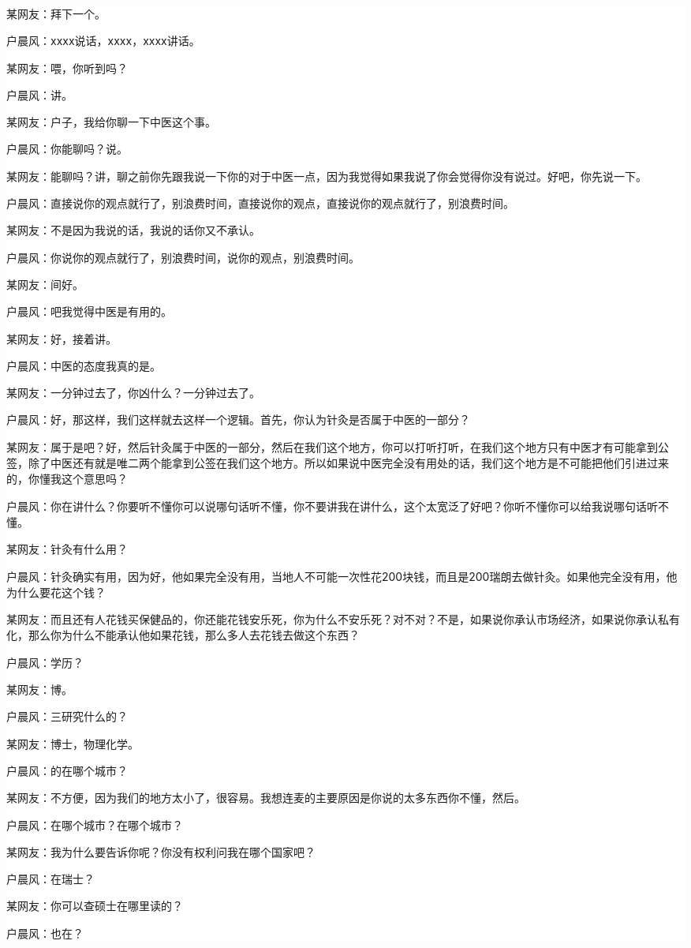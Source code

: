 某网友：拜下一个。

户晨风：xxxx说话，xxxx，xxxx讲话。

某网友：喂，你听到吗？

户晨风：讲。

某网友：户子，我给你聊一下中医这个事。

户晨风：你能聊吗？说。

某网友：能聊吗？讲，聊之前你先跟我说一下你的对于中医一点，因为我觉得如果我说了你会觉得你没有说过。好吧，你先说一下。

户晨风：直接说你的观点就行了，别浪费时间，直接说你的观点，直接说你的观点就行了，别浪费时间。

某网友：不是因为我说的话，我说的话你又不承认。

户晨风：你说你的观点就行了，别浪费时间，说你的观点，别浪费时间。

某网友：间好。

户晨风：吧我觉得中医是有用的。

某网友：好，接着讲。

户晨风：中医的态度我真的是。

某网友：一分钟过去了，你凶什么？一分钟过去了。

户晨风：好，那这样，我们这样就去这样一个逻辑。首先，你认为针灸是否属于中医的一部分？

某网友：属于是吧？好，然后针灸属于中医的一部分，然后在我们这个地方，你可以打听打听，在我们这个地方只有中医才有可能拿到公签，除了中医还有就是唯二两个能拿到公签在我们这个地方。所以如果说中医完全没有用处的话，我们这个地方是不可能把他们引进过来的，你懂我这个意思吗？

户晨风：你在讲什么？你要听不懂你可以说哪句话听不懂，你不要讲我在讲什么，这个太宽泛了好吧？你听不懂你可以给我说哪句话听不懂。

某网友：针灸有什么用？

户晨风：针灸确实有用，因为好，他如果完全没有用，当地人不可能一次性花200块钱，而且是200瑞朗去做针灸。如果他完全没有用，他为什么要花这个钱？

某网友：而且还有人花钱买保健品的，你还能花钱安乐死，你为什么不安乐死？对不对？不是，如果说你承认市场经济，如果说你承认私有化，那么你为什么不能承认他如果花钱，那么多人去花钱去做这个东西？

户晨风：学历？

某网友：博。

户晨风：三研究什么的？

某网友：博士，物理化学。

户晨风：的在哪个城市？

某网友：不方便，因为我们的地方太小了，很容易。我想连麦的主要原因是你说的太多东西你不懂，然后。

户晨风：在哪个城市？在哪个城市？

某网友：我为什么要告诉你呢？你没有权利问我在哪个国家吧？

户晨风：在瑞士？

某网友：你可以查硕士在哪里读的？

户晨风：也在？
